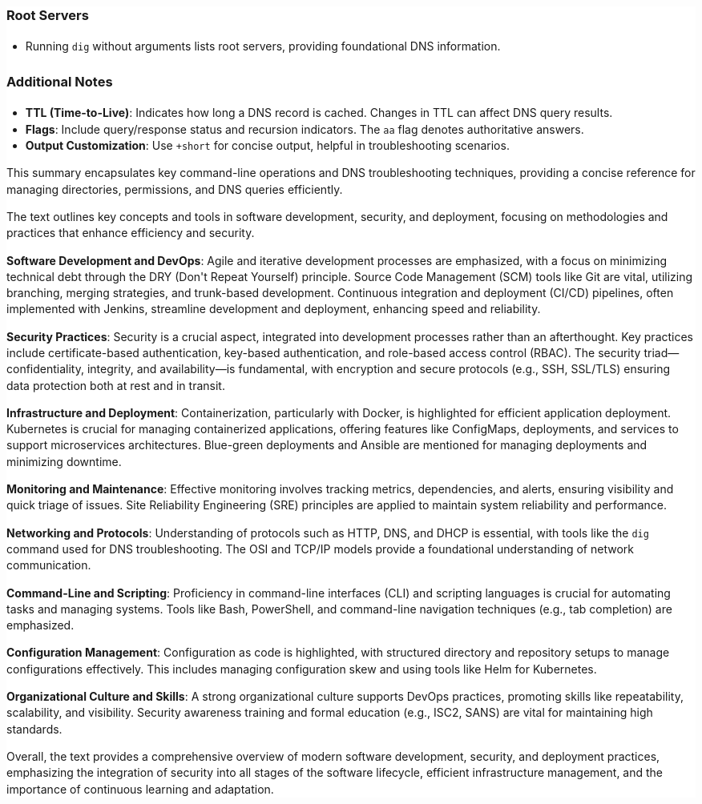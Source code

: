 ### Root Servers
- Running `dig` without arguments lists root servers, providing foundational DNS information.

### Additional Notes
- **TTL (Time-to-Live)**: Indicates how long a DNS record is cached. Changes in TTL can affect DNS query results.
- **Flags**: Include query/response status and recursion indicators. The `aa` flag denotes authoritative answers.
- **Output Customization**: Use `+short` for concise output, helpful in troubleshooting scenarios.

This summary encapsulates key command-line operations and DNS troubleshooting techniques, providing a concise reference for managing directories, permissions, and DNS queries efficiently.



The text outlines key concepts and tools in software development, security, and deployment, focusing on methodologies and practices that enhance efficiency and security. 

**Software Development and DevOps**: Agile and iterative development processes are emphasized, with a focus on minimizing technical debt through the DRY (Don't Repeat Yourself) principle. Source Code Management (SCM) tools like Git are vital, utilizing branching, merging strategies, and trunk-based development. Continuous integration and deployment (CI/CD) pipelines, often implemented with Jenkins, streamline development and deployment, enhancing speed and reliability.

**Security Practices**: Security is a crucial aspect, integrated into development processes rather than an afterthought. Key practices include certificate-based authentication, key-based authentication, and role-based access control (RBAC). The security triad—confidentiality, integrity, and availability—is fundamental, with encryption and secure protocols (e.g., SSH, SSL/TLS) ensuring data protection both at rest and in transit.

**Infrastructure and Deployment**: Containerization, particularly with Docker, is highlighted for efficient application deployment. Kubernetes is crucial for managing containerized applications, offering features like ConfigMaps, deployments, and services to support microservices architectures. Blue-green deployments and Ansible are mentioned for managing deployments and minimizing downtime.

**Monitoring and Maintenance**: Effective monitoring involves tracking metrics, dependencies, and alerts, ensuring visibility and quick triage of issues. Site Reliability Engineering (SRE) principles are applied to maintain system reliability and performance.

**Networking and Protocols**: Understanding of protocols such as HTTP, DNS, and DHCP is essential, with tools like the `dig` command used for DNS troubleshooting. The OSI and TCP/IP models provide a foundational understanding of network communication.

**Command-Line and Scripting**: Proficiency in command-line interfaces (CLI) and scripting languages is crucial for automating tasks and managing systems. Tools like Bash, PowerShell, and command-line navigation techniques (e.g., tab completion) are emphasized.

**Configuration Management**: Configuration as code is highlighted, with structured directory and repository setups to manage configurations effectively. This includes managing configuration skew and using tools like Helm for Kubernetes.

**Organizational Culture and Skills**: A strong organizational culture supports DevOps practices, promoting skills like repeatability, scalability, and visibility. Security awareness training and formal education (e.g., ISC2, SANS) are vital for maintaining high standards.

Overall, the text provides a comprehensive overview of modern software development, security, and deployment practices, emphasizing the integration of security into all stages of the software lifecycle, efficient infrastructure management, and the importance of continuous learning and adaptation.
